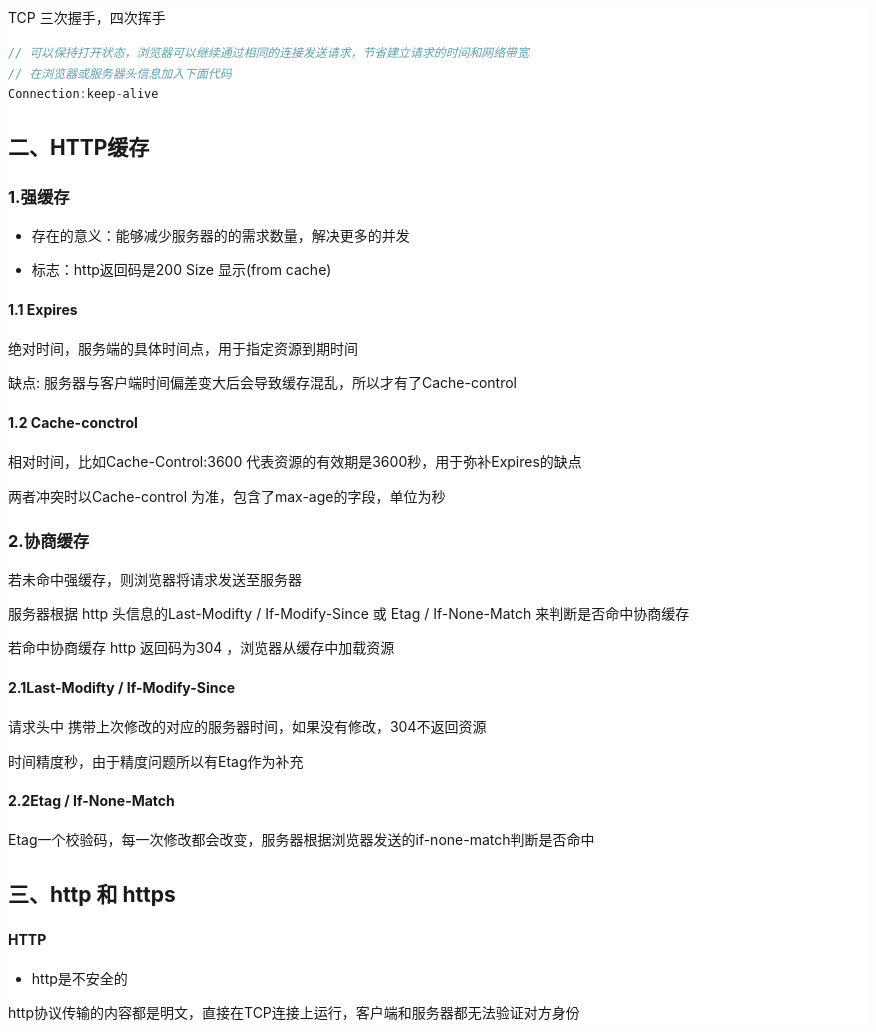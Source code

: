    TCP 三次握手，四次挥手

   ```js
   // 可以保持打开状态，浏览器可以继续通过相同的连接发送请求，节省建立请求的时间和网络带宽
   // 在浏览器或服务器头信息加入下面代码
   Connection:keep-alive
   ```

   


## 二、HTTP缓存

### 1.强缓存

- 存在的意义：能够减少服务器的的需求数量，解决更多的并发

- 标志：http返回码是200 Size 显示(from cache)

#### 1.1 Expires

绝对时间，服务端的具体时间点，用于指定资源到期时间

缺点: 服务器与客户端时间偏差变大后会导致缓存混乱，所以才有了Cache-control

#### 1.2 Cache-conctrol

相对时间，比如Cache-Control:3600 代表资源的有效期是3600秒，用于弥补Expires的缺点

两者冲突时以Cache-control 为准，包含了max-age的字段，单位为秒



### 2.协商缓存

若未命中强缓存，则浏览器将请求发送至服务器

服务器根据 http 头信息的Last-Modifty / If-Modify-Since 或 Etag / If-None-Match 来判断是否命中协商缓存   

若命中协商缓存 http 返回码为304   ，浏览器从缓存中加载资源

#### 2.1Last-Modifty / If-Modify-Since

请求头中 携带上次修改的对应的服务器时间，如果没有修改，304不返回资源

时间精度秒，由于精度问题所以有Etag作为补充

#### 2.2Etag / If-None-Match

Etag一个校验码，每一次修改都会改变，服务器根据浏览器发送的if-none-match判断是否命中

## 三、http 和 https

#### HTTP

- http是不安全的

http协议传输的内容都是明文，直接在TCP连接上运行，客户端和服务器都无法验证对方身份

